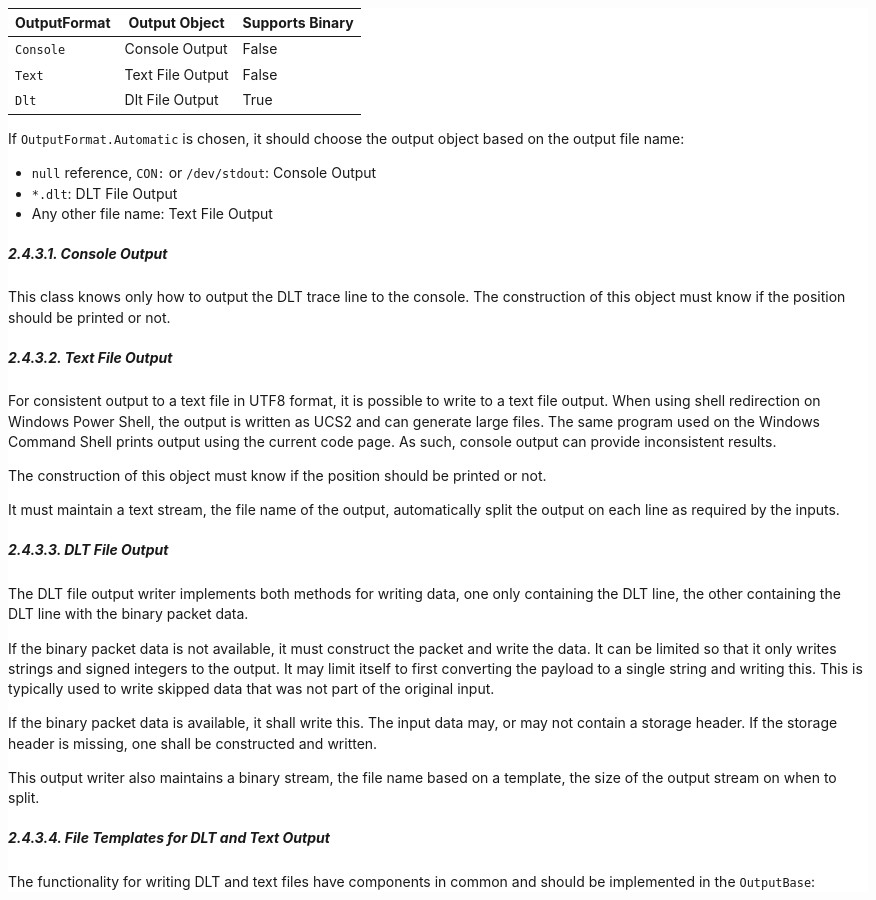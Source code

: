 | OutputFormat | Output Object    | Supports Binary |
| ------------ | ---------------- | --------------- |
| `Console`    | Console Output   | False           |
| `Text`       | Text File Output | False           |
| `Dlt`        | Dlt File Output  | True            |

If `OutputFormat.Automatic` is chosen, it should choose the output object based
on the output file name:

* `null` reference, `CON:` or `/dev/stdout`: Console Output
* `*.dlt`: DLT File Output
* Any other file name: Text File Output

##### 2.4.3.1. Console Output

This class knows only how to output the DLT trace line to the console. The
construction of this object must know if the position should be printed or not.

##### 2.4.3.2. Text File Output

For consistent output to a text file in UTF8 format, it is possible to write to
a text file output. When using shell redirection on Windows Power Shell, the
output is written as UCS2 and can generate large files. The same program used on
the Windows Command Shell prints output using the current code page. As such,
console output can provide inconsistent results.

The construction of this object must know if the position should be printed or
not.

It must maintain a text stream, the file name of the output, automatically split
the output on each line as required by the inputs.

##### 2.4.3.3. DLT File Output

The DLT file output writer implements both methods for writing data, one only
containing the DLT line, the other containing the DLT line with the binary
packet data.

If the binary packet data is not available, it must construct the packet and
write the data. It can be limited so that it only writes strings and signed
integers to the output. It may limit itself to first converting the payload to a
single string and writing this. This is typically used to write skipped data
that was not part of the original input.

If the binary packet data is available, it shall write this. The input data may,
or may not contain a storage header. If the storage header is missing, one shall
be constructed and written.

This output writer also maintains a binary stream, the file name based on a
template, the size of the output stream on when to split.

##### 2.4.3.4. File Templates for DLT and Text Output

The functionality for writing DLT and text files have components in common and
should be implemented in the `OutputBase`:
